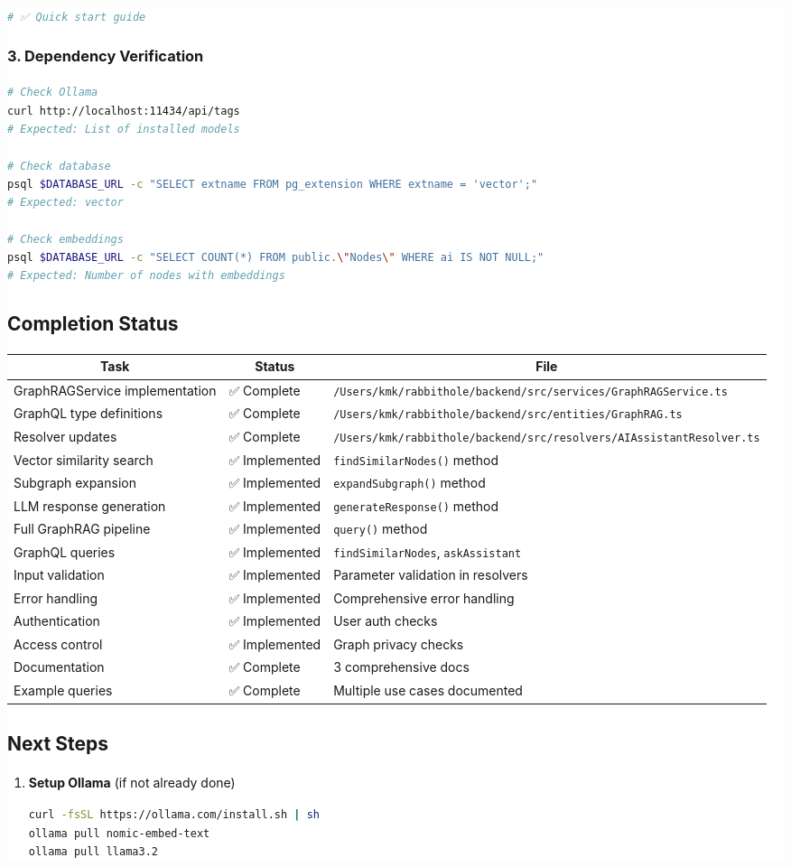 ```bash
# ✅ Quick start guide
```

### 3. Dependency Verification
```bash
# Check Ollama
curl http://localhost:11434/api/tags
# Expected: List of installed models

# Check database
psql $DATABASE_URL -c "SELECT extname FROM pg_extension WHERE extname = 'vector';"
# Expected: vector

# Check embeddings
psql $DATABASE_URL -c "SELECT COUNT(*) FROM public.\"Nodes\" WHERE ai IS NOT NULL;"
# Expected: Number of nodes with embeddings
```

## Completion Status

| Task | Status | File |
|------|--------|------|
| GraphRAGService implementation | ✅ Complete | `/Users/kmk/rabbithole/backend/src/services/GraphRAGService.ts` |
| GraphQL type definitions | ✅ Complete | `/Users/kmk/rabbithole/backend/src/entities/GraphRAG.ts` |
| Resolver updates | ✅ Complete | `/Users/kmk/rabbithole/backend/src/resolvers/AIAssistantResolver.ts` |
| Vector similarity search | ✅ Implemented | `findSimilarNodes()` method |
| Subgraph expansion | ✅ Implemented | `expandSubgraph()` method |
| LLM response generation | ✅ Implemented | `generateResponse()` method |
| Full GraphRAG pipeline | ✅ Implemented | `query()` method |
| GraphQL queries | ✅ Implemented | `findSimilarNodes`, `askAssistant` |
| Input validation | ✅ Implemented | Parameter validation in resolvers |
| Error handling | ✅ Implemented | Comprehensive error handling |
| Authentication | ✅ Implemented | User auth checks |
| Access control | ✅ Implemented | Graph privacy checks |
| Documentation | ✅ Complete | 3 comprehensive docs |
| Example queries | ✅ Complete | Multiple use cases documented |

## Next Steps

1. **Setup Ollama** (if not already done)
   ```bash
   curl -fsSL https://ollama.com/install.sh | sh
   ollama pull nomic-embed-text
   ollama pull llama3.2
   ```
